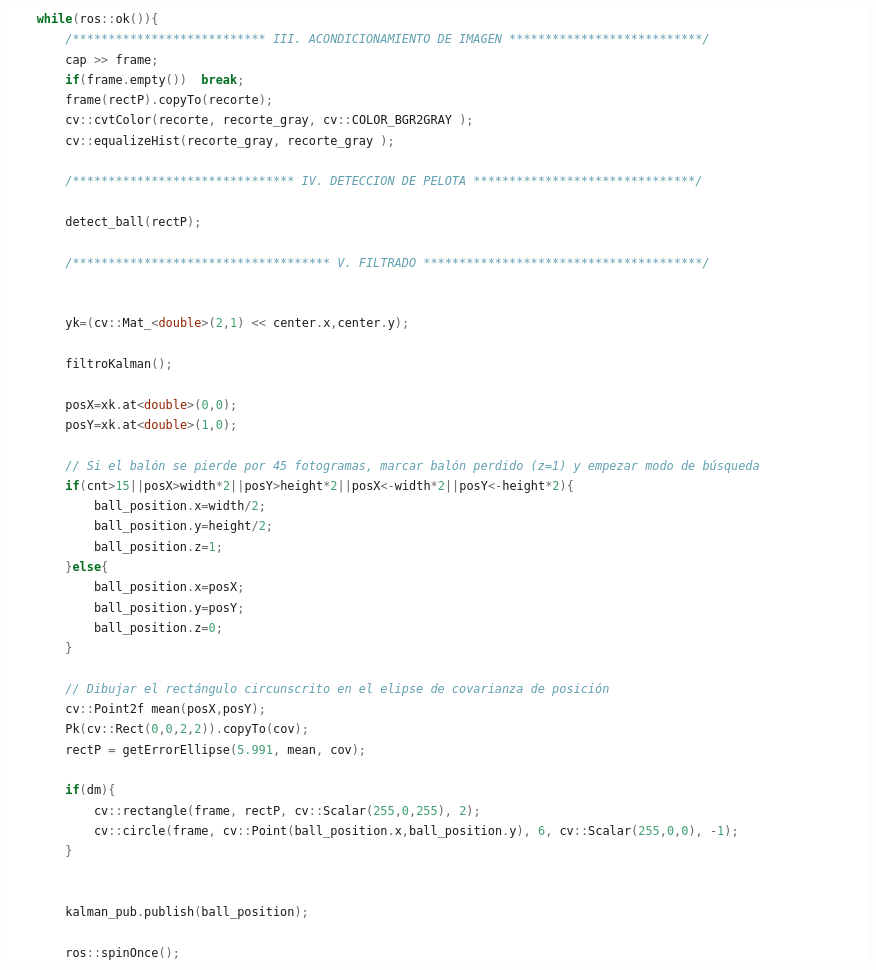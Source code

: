 ```C++
	while(ros::ok()){
		/*************************** III. ACONDICIONAMIENTO DE IMAGEN ***************************/
		cap >> frame;
		if(frame.empty())  break;
		frame(rectP).copyTo(recorte);
		cv::cvtColor(recorte, recorte_gray, cv::COLOR_BGR2GRAY );
		cv::equalizeHist(recorte_gray, recorte_gray );

		/******************************* IV. DETECCION DE PELOTA *******************************/

		detect_ball(rectP);

		/************************************ V. FILTRADO ***************************************/


		yk=(cv::Mat_<double>(2,1) << center.x,center.y);

		filtroKalman();

		posX=xk.at<double>(0,0);
		posY=xk.at<double>(1,0);

		// Si el balón se pierde por 45 fotogramas, marcar balón perdido (z=1) y empezar modo de búsqueda
		if(cnt>15||posX>width*2||posY>height*2||posX<-width*2||posY<-height*2){
			ball_position.x=width/2;
			ball_position.y=height/2;
			ball_position.z=1;
		}else{
			ball_position.x=posX;
			ball_position.y=posY;
			ball_position.z=0;
		}

		// Dibujar el rectángulo circunscrito en el elipse de covarianza de posición
		cv::Point2f mean(posX,posY);
		Pk(cv::Rect(0,0,2,2)).copyTo(cov);
		rectP = getErrorEllipse(5.991, mean, cov);

		if(dm){
			cv::rectangle(frame, rectP, cv::Scalar(255,0,255), 2);
			cv::circle(frame, cv::Point(ball_position.x,ball_position.y), 6, cv::Scalar(255,0,0), -1);
		}


		kalman_pub.publish(ball_position);

		ros::spinOnce();
```

